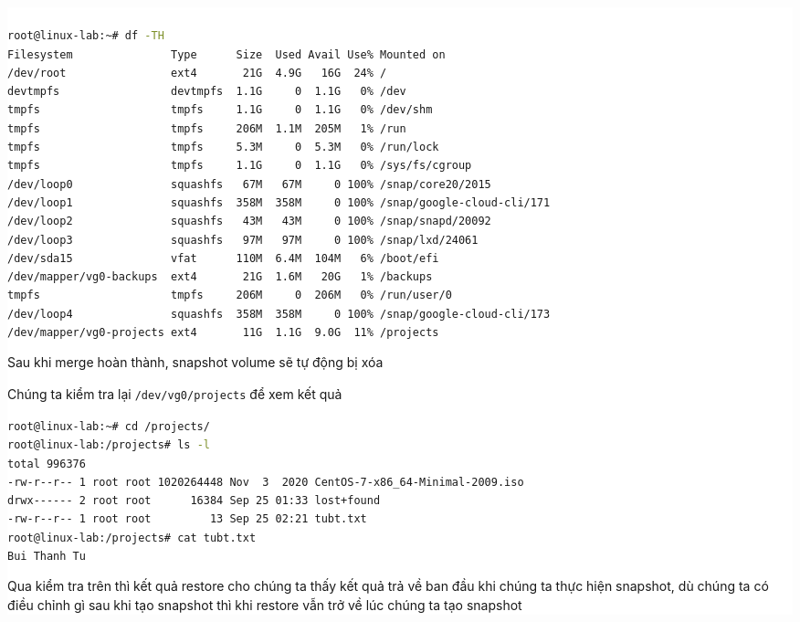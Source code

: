 ```sh

root@linux-lab:~# df -TH
Filesystem               Type      Size  Used Avail Use% Mounted on
/dev/root                ext4       21G  4.9G   16G  24% /
devtmpfs                 devtmpfs  1.1G     0  1.1G   0% /dev
tmpfs                    tmpfs     1.1G     0  1.1G   0% /dev/shm
tmpfs                    tmpfs     206M  1.1M  205M   1% /run
tmpfs                    tmpfs     5.3M     0  5.3M   0% /run/lock
tmpfs                    tmpfs     1.1G     0  1.1G   0% /sys/fs/cgroup
/dev/loop0               squashfs   67M   67M     0 100% /snap/core20/2015
/dev/loop1               squashfs  358M  358M     0 100% /snap/google-cloud-cli/171
/dev/loop2               squashfs   43M   43M     0 100% /snap/snapd/20092
/dev/loop3               squashfs   97M   97M     0 100% /snap/lxd/24061
/dev/sda15               vfat      110M  6.4M  104M   6% /boot/efi
/dev/mapper/vg0-backups  ext4       21G  1.6M   20G   1% /backups
tmpfs                    tmpfs     206M     0  206M   0% /run/user/0
/dev/loop4               squashfs  358M  358M     0 100% /snap/google-cloud-cli/173
/dev/mapper/vg0-projects ext4       11G  1.1G  9.0G  11% /projects
```

Sau khi merge hoàn thành, snapshot volume sẽ tự động bị xóa

Chúng ta kiểm tra lại `/dev/vg0/projects` để xem kết quả

```sh
root@linux-lab:~# cd /projects/
root@linux-lab:/projects# ls -l
total 996376
-rw-r--r-- 1 root root 1020264448 Nov  3  2020 CentOS-7-x86_64-Minimal-2009.iso
drwx------ 2 root root      16384 Sep 25 01:33 lost+found
-rw-r--r-- 1 root root         13 Sep 25 02:21 tubt.txt
root@linux-lab:/projects# cat tubt.txt 
Bui Thanh Tu
```

Qua kiểm tra trên thì kết quả restore cho chúng ta thấy kết quả trả về ban đầu khi chúng ta thực hiện snapshot, dù chúng ta có điều chỉnh gì sau khi tạo snapshot thì khi restore vẫn trở về lúc chúng ta tạo snapshot